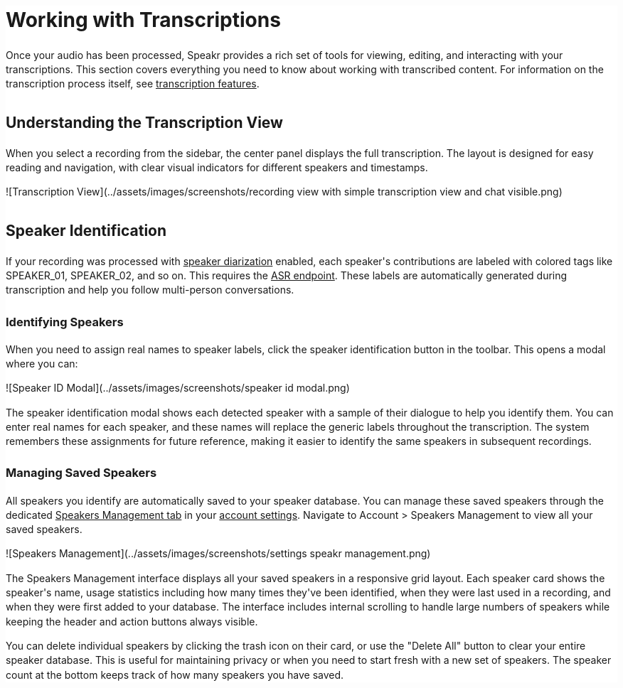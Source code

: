 # Working with Transcriptions

Once your audio has been processed, Speakr provides a rich set of tools for viewing, editing, and interacting with your transcriptions. This section covers everything you need to know about working with transcribed content. For information on the transcription process itself, see [transcription features](../features.md#core-transcription-features).

## Understanding the Transcription View

When you select a recording from the sidebar, the center panel displays the full transcription. The layout is designed for easy reading and navigation, with clear visual indicators for different speakers and timestamps.

![Transcription View](../assets/images/screenshots/recording view with simple transcription view and chat visible.png)

## Speaker Identification

If your recording was processed with [speaker diarization](../features.md#speaker-diarization) enabled, each speaker's contributions are labeled with colored tags like SPEAKER_01, SPEAKER_02, and so on. This requires the [ASR endpoint](../getting-started.md#option-b-custom-asr-endpoint-configuration). These labels are automatically generated during transcription and help you follow multi-person conversations.

### Identifying Speakers

When you need to assign real names to speaker labels, click the speaker identification button in the toolbar. This opens a modal where you can:

![Speaker ID Modal](../assets/images/screenshots/speaker id modal.png)

The speaker identification modal shows each detected speaker with a sample of their dialogue to help you identify them. You can enter real names for each speaker, and these names will replace the generic labels throughout the transcription. The system remembers these assignments for future reference, making it easier to identify the same speakers in subsequent recordings.

### Managing Saved Speakers

All speakers you identify are automatically saved to your speaker database. You can manage these saved speakers through the dedicated [Speakers Management tab](settings.md#speakers-management-tab) in your [account settings](settings.md). Navigate to Account > Speakers Management to view all your saved speakers.

![Speakers Management](../assets/images/screenshots/settings speakr management.png)

The Speakers Management interface displays all your saved speakers in a responsive grid layout. Each speaker card shows the speaker's name, usage statistics including how many times they've been identified, when they were last used in a recording, and when they were first added to your database. The interface includes internal scrolling to handle large numbers of speakers while keeping the header and action buttons always visible.

You can delete individual speakers by clicking the trash icon on their card, or use the "Delete All" button to clear your entire speaker database. This is useful for maintaining privacy or when you need to start fresh with a new set of speakers. The speaker count at the bottom keeps track of how many speakers you have saved.
